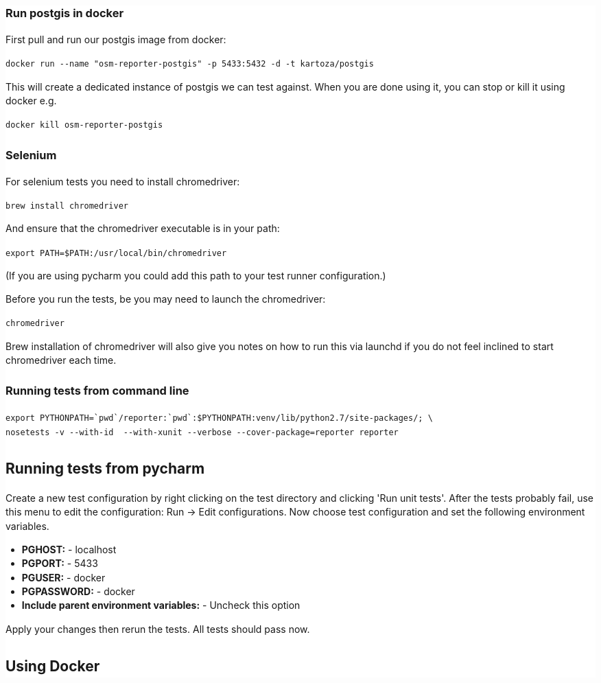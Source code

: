 
### Run postgis in docker

First pull and run our postgis image from docker:

    docker run --name "osm-reporter-postgis" -p 5433:5432 -d -t kartoza/postgis


This will create a dedicated instance of postgis we can test against.
When you are done using it, you can stop or kill it using docker e.g.

    docker kill osm-reporter-postgis


### Selenium

For selenium tests you need to install chromedriver:

    brew install chromedriver

And ensure that the chromedriver executable is in your path:

    export PATH=$PATH:/usr/local/bin/chromedriver

(If you are using pycharm you could add this path to your test runner
configuration.)

Before you run the tests, be you may need to launch the chromedriver:

    chromedriver

Brew installation of chromedriver will also give you notes on how to
run this via launchd if you do not feel inclined to start chromedriver
each time.


### Running tests from command line

    export PYTHONPATH=`pwd`/reporter:`pwd`:$PYTHONPATH:venv/lib/python2.7/site-packages/; \
    nosetests -v --with-id  --with-xunit --verbose --cover-package=reporter reporter

## Running tests from pycharm

Create a new test configuration by right clicking on the test directory
and clicking 'Run unit tests'. After the tests probably fail, use this
menu to edit the configuration: Run -> Edit configurations. Now choose
test configuration and set the following environment variables.

* **PGHOST:** - localhost
* **PGPORT:** - 5433
* **PGUSER:** - docker
* **PGPASSWORD:** - docker
* **Include parent environment variables:** - Uncheck this option

Apply your changes then rerun the tests. All tests should pass now.

## Using Docker
